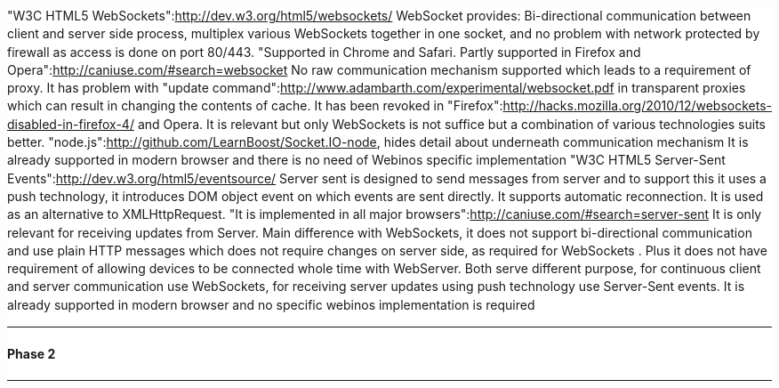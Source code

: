  "W3C HTML5 WebSockets":http://dev.w3.org/html5/websockets/            WebSocket provides: Bi-directional communication between client and server side process, multiplex various WebSockets together in one socket, and no problem with network protected by firewall as access is done on port 80/443.                           "Supported in Chrome and Safari. Partly supported in Firefox and Opera":http://caniuse.com/#search=websocket   No raw communication mechanism supported which leads to a requirement of proxy.   It has problem with "update command":http://www.adambarth.com/experimental/websocket.pdf in transparent proxies which can result in changing the contents of cache. It has been revoked in "Firefox":http://hacks.mozilla.org/2010/12/websockets-disabled-in-firefox-4/ and Opera. It is relevant but only WebSockets is not suffice but a combination of various technologies suits better. "node.js":http://github.com/LearnBoost/Socket.IO-node, hides detail about underneath communication mechanism   It is already supported in modern browser and there is no need of Webinos specific implementation
  "W3C HTML5 Server-Sent Events":http://dev.w3.org/html5/eventsource/   Server sent is designed to send messages from server and to support this it uses a push technology, it introduces DOM object event on which events are sent directly. It supports automatic reconnection. It is used as an alternative to XMLHttpRequest.   "It is implemented in all major browsers":http://caniuse.com/#search=server-sent                               It is only relevant for receiving updates from Server.                            Main difference with WebSockets, it does not support bi-directional communication and use plain HTTP messages which does not require changes on server side, as required for WebSockets . Plus it does not have requirement of allowing devices to be connected whole time with WebServer. Both serve different purpose, for continuous client and server communication use WebSockets, for receiving server updates using push technology use Server-Sent events.                                                It is already supported in modern browser and no specific webinos implementation is required
  ----------------------------------------------------------------------- ----------------------------------------------------------------------------------------------------------------------------------------------------------------------------------------------------------------------------------------------------------- ----------------------------------------------------------------------------------------------------------------- --------------------------------------------------------------------------------- ----------------------------------------------------------------------------------------------------------------------------------------------------------------------------------------------------------------------------------------------------------------------------------------------------------------------------------------------------------------------------------------------------------------------------------------------------------------------------------------------------------------- ---------------------------------------------------------------------------------------------------

#### Phase 2

  --------------------------------------------- --------------------------------------------------------------------------------------------------------------------------------------------------------------------------------------------------------------------------------------------------------------------------------------------------------------------------------------------------------------------------------------------------------------------------------------------------------------------------------------------------------------------------------------------------------------------------------------------------------------------------------------------------------------------------------------------------------------------------------------------------------------------------------------------------------------------------------------------------------------------------------------------------------------------------------------------------------------------------------------------------------------------------------------------------------------------------------------------------------------------------------------------------------------------------------------------------------------------------------------------------------------------------------------------------------------------------------------------------------------------------------------------------------------------------------------------------------------------------------------------------------------------------------------------------------------------------------------------------------------------------------------------------------------------------------------------------------------------------------------------------------------------------------------------- --------------------------------------------------------------------------------------------------------------------------------------------------------------------------------------------------------- ----------------------------------------------------------------------------------------------------------------------------------------------- --------------------------------------------------------------------------------------------------------------------------------------------------------------------------------------------- ----------------------------------------------------------------------------------